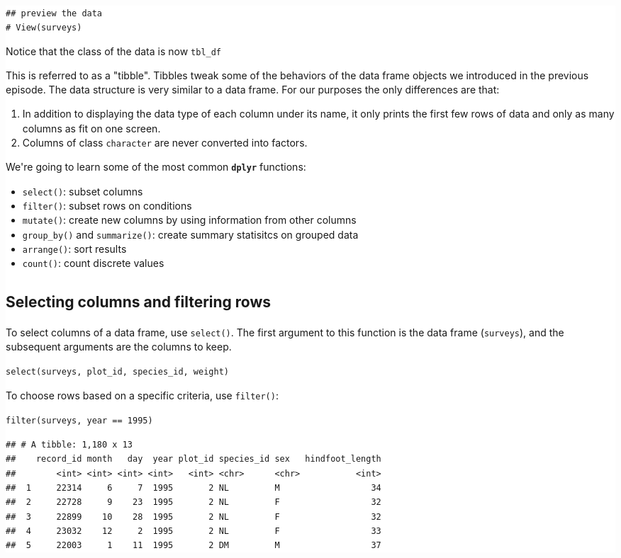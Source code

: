 ``` {.r}
## preview the data
# View(surveys)
```

Notice that the class of the data is now `tbl_df`

This is referred to as a "tibble". Tibbles tweak some of the behaviors
of the data frame objects we introduced in the previous episode. The
data structure is very similar to a data frame. For our purposes the
only differences are that:

1.  In addition to displaying the data type of each column under its
    name, it only prints the first few rows of data and only as many
    columns as fit on one screen.
2.  Columns of class `character` are never converted into factors.

We're going to learn some of the most common **`dplyr`** functions:

-   `select()`: subset columns
-   `filter()`: subset rows on conditions
-   `mutate()`: create new columns by using information from other
    columns
-   `group_by()` and `summarize()`: create summary statisitcs on grouped
    data
-   `arrange()`: sort results
-   `count()`: count discrete values

Selecting columns and filtering rows
------------------------------------

To select columns of a data frame, use `select()`. The first argument to
this function is the data frame (`surveys`), and the subsequent
arguments are the columns to keep.

``` {.r}
select(surveys, plot_id, species_id, weight)
```

To choose rows based on a specific criteria, use `filter()`:

``` {.r}
filter(surveys, year == 1995)
```

    ## # A tibble: 1,180 x 13
    ##    record_id month   day  year plot_id species_id sex   hindfoot_length
    ##        <int> <int> <int> <int>   <int> <chr>      <chr>           <int>
    ##  1     22314     6     7  1995       2 NL         M                  34
    ##  2     22728     9    23  1995       2 NL         F                  32
    ##  3     22899    10    28  1995       2 NL         F                  32
    ##  4     23032    12     2  1995       2 NL         F                  33
    ##  5     22003     1    11  1995       2 DM         M                  37